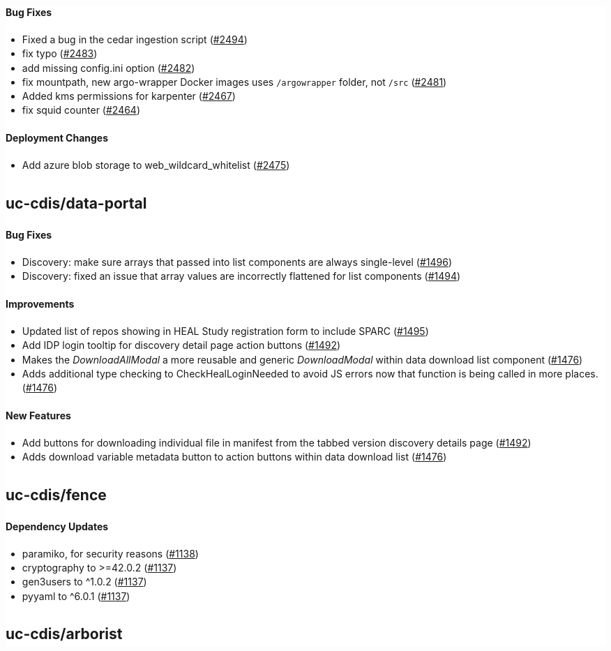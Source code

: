 #### Bug Fixes
  - Fixed a bug in the cedar ingestion script ([#2494](https://github.com/uc-cdis/cloud-automation/pull/2494)) 
  - fix typo ([#2483](https://github.com/uc-cdis/cloud-automation/pull/2483))
  - add missing config.ini option ([#2482](https://github.com/uc-cdis/cloud-automation/pull/2482)) 
  - fix mountpath, new argo-wrapper Docker images uses `/argowrapper` folder, 
    not `/src` ([#2481](https://github.com/uc-cdis/cloud-automation/pull/2481))
  - Added kms permissions for karpenter ([#2467](https://github.com/uc-cdis/cloud-automation/pull/2467)) 
  - fix squid counter ([#2464](https://github.com/uc-cdis/cloud-automation/pull/2464)) 

#### Deployment Changes
  - Add azure blob storage to web_wildcard_whitelist ([#2475](https://github.com/uc-cdis/cloud-automation/pull/2475)) 

## uc-cdis/data-portal

#### Bug Fixes
  - Discovery: make sure arrays that passed into list components are always 
    single-level ([#1496](https://github.com/uc-cdis/data-portal/pull/1496))
  - Discovery: fixed an issue that array values are incorrectly flattened for 
    list components ([#1494](https://github.com/uc-cdis/data-portal/pull/1494))

#### Improvements
  - Updated list of repos showing in HEAL Study registration form to include 
    SPARC ([#1495](https://github.com/uc-cdis/data-portal/pull/1495))
  - Add IDP login tooltip for discovery detail page action buttons ([#1492](https://github.com/uc-cdis/data-portal/pull/1492)) 
  - Makes the _DownloadAllModal_ a more reusable and generic _DownloadModal_ 
    within data download list component ([#1476](https://github.com/uc-cdis/data-portal/pull/1476)) 
  - Adds additional type checking to CheckHealLoginNeeded to avoid JS errors 
    now that function is being called in more places. ([#1476](https://github.com/uc-cdis/data-portal/pull/1476)) 

#### New Features
  - Add buttons for downloading individual file in manifest from the tabbed 
    version discovery details page ([#1492](https://github.com/uc-cdis/data-portal/pull/1492)) 
  - Adds download variable metadata button to action buttons within data 
    download list ([#1476](https://github.com/uc-cdis/data-portal/pull/1476))

## uc-cdis/fence

#### Dependency Updates
  - paramiko, for security reasons ([#1138](https://github.com/uc-cdis/fence/pull/1138)) 
  - cryptography to >=42.0.2 ([#1137](https://github.com/uc-cdis/fence/pull/1137)) 
  - gen3users to ^1.0.2 ([#1137](https://github.com/uc-cdis/fence/pull/1137))
  - pyyaml to ^6.0.1 ([#1137](https://github.com/uc-cdis/fence/pull/1137))

## uc-cdis/arborist
